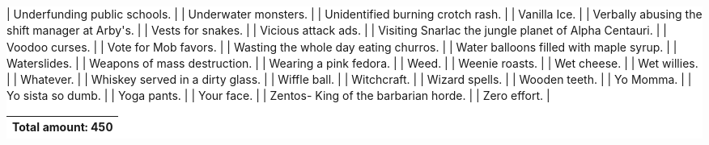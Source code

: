 | Underfunding public schools. |
| Underwater monsters. |
| Unidentified burning crotch rash. |
| Vanilla Ice. |
| Verbally abusing the shift manager at Arby's. |
| Vests for snakes. |
| Vicious attack ads. |
| Visiting Snarlac the jungle planet of Alpha Centauri. |
| Voodoo curses. |
| Vote for Mob favors. |
| Wasting the whole day eating churros. |
| Water balloons filled with maple syrup. |
| Waterslides. |
| Weapons of mass destruction. |
| Wearing a pink fedora. |
| Weed. |
| Weenie roasts. |
| Wet cheese. |
| Wet willies. |
| Whatever. |
| Whiskey served in a dirty glass. |
| Wiffle ball. |
| Witchcraft. |
| Wizard spells. |
| Wooden teeth. |
| Yo Momma. |
| Yo sista so dumb. |
| Yoga pants. |
| Your face. |
| Zentos- King of the barbarian horde. |
| Zero effort. |

|Total amount: 450|
|---|
